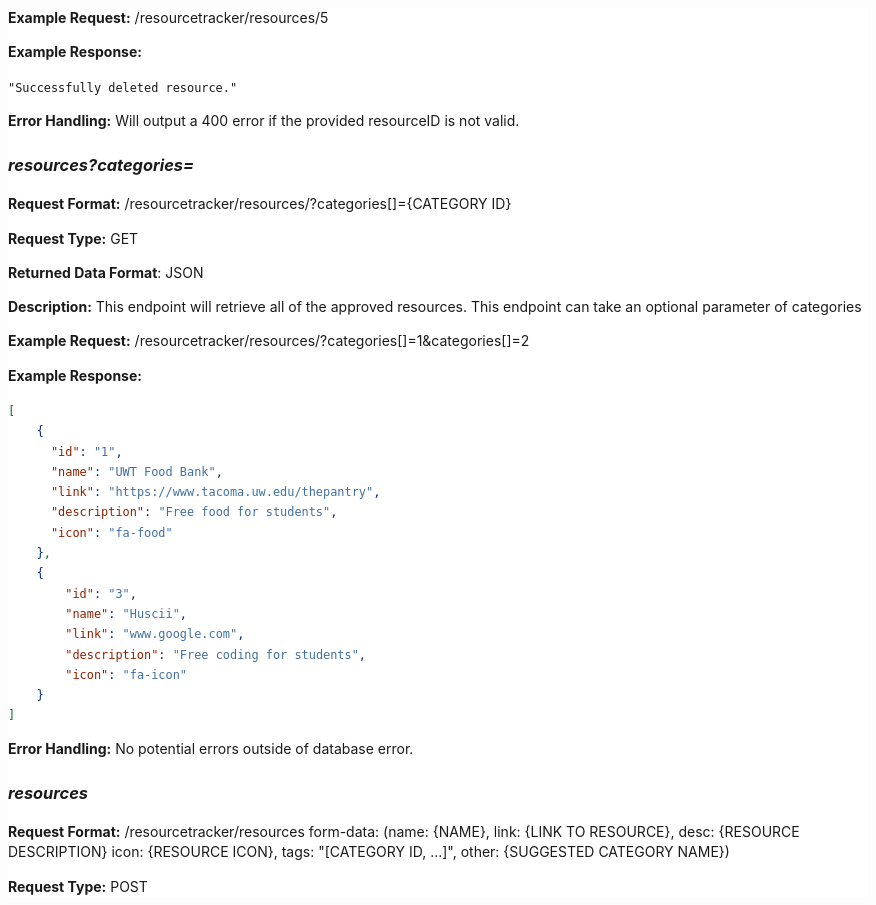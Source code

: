 **Example Request:** /resourcetracker/resources/5

**Example Response:**

```
"Successfully deleted resource."
```

**Error Handling:**
Will output a 400 error if the provided resourceID is not valid.

### *resources?categories=*
**Request Format:** /resourcetracker/resources/?categories[]={CATEGORY ID}

**Request Type:** GET

**Returned Data Format**: JSON

**Description:**
This endpoint will retrieve all of the approved resources. This endpoint can take an optional
parameter of categories


**Example Request:** /resourcetracker/resources/?categories[]=1&categories[]=2

**Example Response:**

```json
[
    {
      "id": "1",
      "name": "UWT Food Bank",
      "link": "https://www.tacoma.uw.edu/thepantry",
      "description": "Free food for students",
      "icon": "fa-food"
    },
    {
        "id": "3",
        "name": "Huscii",
        "link": "www.google.com",
        "description": "Free coding for students",
        "icon": "fa-icon"
    }
]
```

**Error Handling:**
No potential errors outside of database error.

### *resources*
**Request Format:** /resourcetracker/resources
                   form-data: (name: {NAME}, link: {LINK TO RESOURCE}, desc: {RESOURCE DESCRIPTION}
                               icon: {RESOURCE ICON}, tags: "[CATEGORY ID, ...]",
                               other: {SUGGESTED CATEGORY NAME})

**Request Type:** POST
